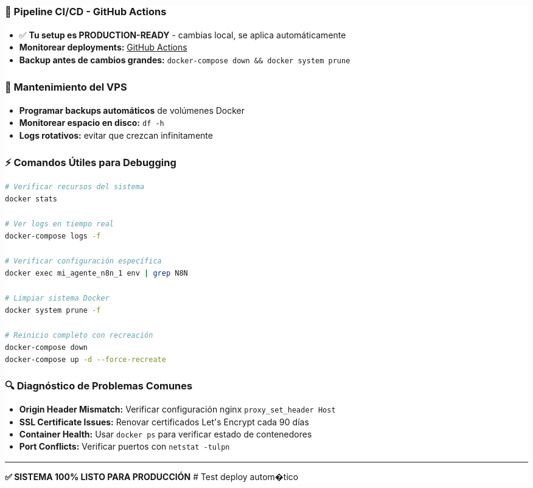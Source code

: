 ### **🚀 Pipeline CI/CD - GitHub Actions**
- ✅ **Tu setup es PRODUCTION-READY** - cambias local, se aplica automáticamente
- **Monitorear deployments:** [GitHub Actions](https://github.com/solitarioo1/MI_AGENTE/actions)
- **Backup antes de cambios grandes:** `docker-compose down && docker system prune`

### **🔐 Mantenimiento del VPS**
- **Programar backups automáticos** de volúmenes Docker
- **Monitorear espacio en disco:** `df -h`
- **Logs rotativos:** evitar que crezcan infinitamente

### **⚡ Comandos Útiles para Debugging**
```bash
# Verificar recursos del sistema
docker stats

# Ver logs en tiempo real
docker-compose logs -f

# Verificar configuración específica
docker exec mi_agente_n8n_1 env | grep N8N

# Limpiar sistema Docker
docker system prune -f

# Reinicio completo con recreación
docker-compose down
docker-compose up -d --force-recreate
```

### **🔍 Diagnóstico de Problemas Comunes**
- **Origin Header Mismatch:** Verificar configuración nginx `proxy_set_header Host`
- **SSL Certificate Issues:** Renovar certificados Let's Encrypt cada 90 días
- **Container Health:** Usar `docker ps` para verificar estado de contenedores
- **Port Conflicts:** Verificar puertos con `netstat -tulpn`

---

**✅ SISTEMA 100% LISTO PARA PRODUCCIÓN**
#   T e s t   d e p l o y   a u t o m � t i c o 
 
 